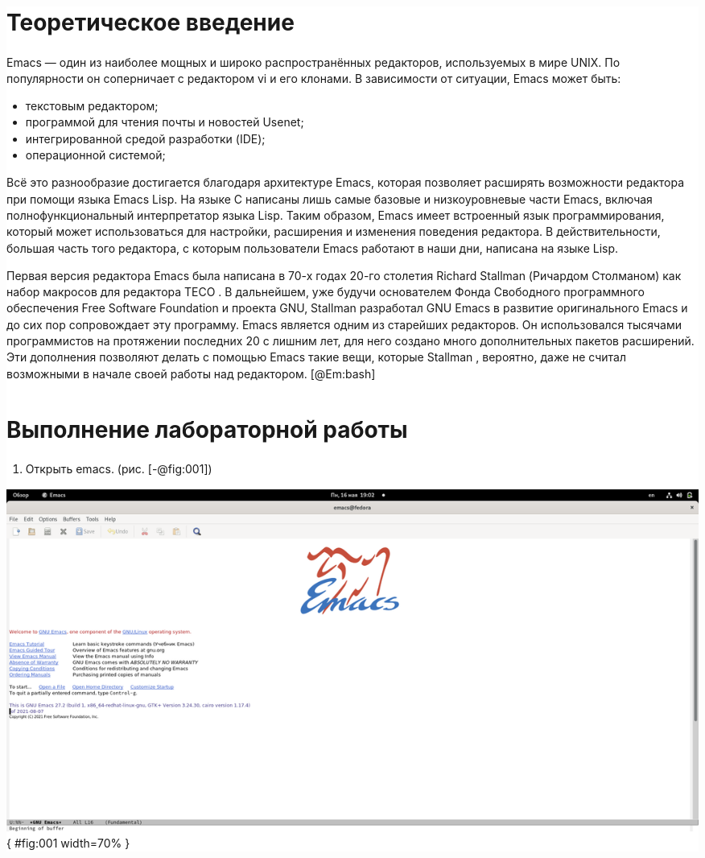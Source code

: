 
# Теоретическое введение

Emacs — один из наиболее мощных и широко распространённых редакторов, используемых в мире UNIX. По популярности он соперничает с редактором vi и его клонами.
В зависимости от ситуации, Emacs может быть:

- текстовым редактором;
- программой для чтения почты и новостей Usenet;
- интегрированной средой разработки (IDE);
- операционной системой;

Всё это разнообразие достигается благодаря архитектуре Emacs, которая позволяет расширять возможности редактора при помощи языка Emacs Lisp. На языке C написаны лишь самые базовые и низкоуровневые части Emacs, включая полнофункциональный интерпретатор языка Lisp. Таким образом, Emacs имеет встроенный язык программирования, который может использоваться для настройки, расширения и изменения поведения редактора. В действительности, большая часть того редактора, с которым пользователи Emacs работают в наши дни, написана на языке Lisp.

Первая версия редактора Emacs была написана в 70-х годах 20-го столетия Richard Stallman (Ричардом Столманом) как набор макросов для редактора TECO . В дальнейшем, уже будучи основателем Фонда Свободного программного обеспечения Free Software Foundation и проекта GNU, Stallman разработал GNU Emacs в развитие оригинального Emacs и до сих пор сопровождает эту программу. 
Emacs является одним из старейших редакторов. Он использовался тысячами программистов на протяжении последних 20 с лишним лет, для него создано много дополнительных пакетов расширений. Эти дополнения позволяют делать с помощью Emacs такие вещи, которые Stallman , вероятно, даже не считал возможными в начале своей работы над редактором. [@Em:bash]

# Выполнение лабораторной работы

1. Открыть emacs. (рис. [-@fig:001])

![Редактор Emacs](image/1.png){ #fig:001 width=70% }
